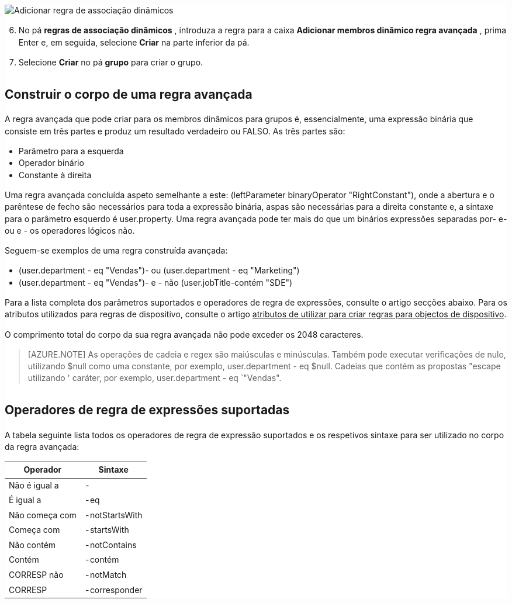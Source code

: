   ![Adicionar regra de associação dinâmicos](./media/active-directory-groups-dynamic-membership-azure-portal/add-dynamic-group-rule.png)

6. No pá **regras de associação dinâmicos** , introduza a regra para a caixa **Adicionar membros dinâmico regra avançada** , prima Enter e, em seguida, selecione **Criar** na parte inferior da pá.

7. Selecione **Criar** no pá **grupo** para criar o grupo.

## <a name="constructing-the-body-of-an-advanced-rule"></a>Construir o corpo de uma regra avançada

A regra avançada que pode criar para os membros dinâmicos para grupos é, essencialmente, uma expressão binária que consiste em três partes e produz um resultado verdadeiro ou FALSO. As três partes são:

- Parâmetro para a esquerda
- Operador binário
- Constante à direita

Uma regra avançada concluída aspeto semelhante a este: (leftParameter binaryOperator "RightConstant"), onde a abertura e o parêntese de fecho são necessários para toda a expressão binária, aspas são necessárias para a direita constante e, a sintaxe para o parâmetro esquerdo é user.property. Uma regra avançada pode ter mais do que um binários expressões separadas por- e- ou e - os operadores lógicos não.

Seguem-se exemplos de uma regra construída avançada:

- (user.department - eq "Vendas")- ou (user.department - eq "Marketing")
- (user.department - eq "Vendas")- e - não (user.jobTitle-contém "SDE")

Para a lista completa dos parâmetros suportados e operadores de regra de expressões, consulte o artigo secções abaixo. Para os atributos utilizados para regras de dispositivo, consulte o artigo [atributos de utilizar para criar regras para objectos de dispositivo](#using-attributes-to-create-rules-for-device-objects).

O comprimento total do corpo da sua regra avançada não pode exceder os 2048 caracteres.

> [AZURE.NOTE]
>As operações de cadeia e regex são maiúsculas e minúsculas. Também pode executar verificações de nulo, utilizando $null como uma constante, por exemplo, user.department - eq $null.
Cadeias que contém as propostas "escape utilizando ' caráter, por exemplo, user.department - eq \`"Vendas".

## <a name="supported-expression-rule-operators"></a>Operadores de regra de expressões suportadas
A tabela seguinte lista todos os operadores de regra de expressão suportados e os respetivos sintaxe para ser utilizado no corpo da regra avançada:

| Operador        | Sintaxe         |
|-----------------|----------------|
| Não é igual a      | -            |
| É igual a          | -eq            |
| Não começa com | -notStartsWith |
| Começa com     | -startsWith    |
| Não contém    | -notContains   |
| Contém        | -contém      |
| CORRESP não       | -notMatch      |
| CORRESP           | -corresponder         |

